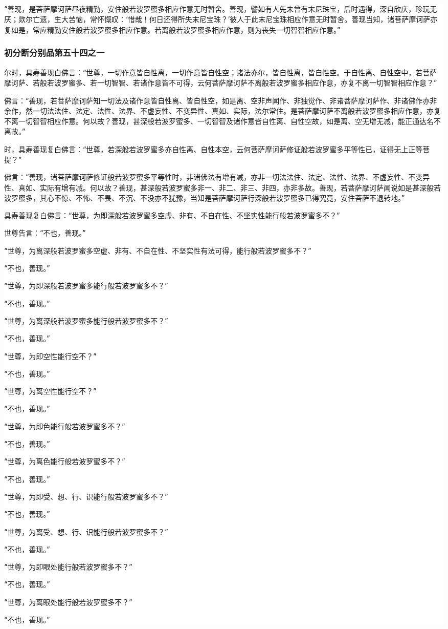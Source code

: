 “善现，是菩萨摩诃萨昼夜精勤，安住般若波罗蜜多相应作意无时暂舍。善现，譬如有人先未曾有末尼珠宝，后时遇得，深自欣庆，珍玩无厌；欻尔亡遗，生大苦恼，常怀慨叹：‘惜哉！何日还得所失末尼宝珠？’彼人于此末尼宝珠相应作意无时暂舍。善现当知，诸菩萨摩诃萨亦复如是，常应精勤安住般若波罗蜜多相应作意。若离般若波罗蜜多相应作意，则为丧失一切智智相应作意。”

### 初分断分别品第五十四之一

尔时，具寿善现白佛言：“世尊，一切作意皆自性离，一切作意皆自性空；诸法亦尔，皆自性离，皆自性空。于自性离、自性空中，若菩萨摩诃萨、若般若波罗蜜多、若一切智智、若诸作意皆不可得，云何菩萨摩诃萨不离般若波罗蜜多相应作意，亦复不离一切智智相应作意？”

佛言：“善现，若菩萨摩诃萨知一切法及诸作意皆自性离、皆自性空，如是离、空非声闻作、非独觉作、非诸菩萨摩诃萨作、非诸佛作亦非余作，然一切法法住、法定、法性、法界、不虚妄性、不变异性、真如、实际，法尔常住。是菩萨摩诃萨不离般若波罗蜜多相应作意，亦复不离一切智智相应作意。何以故？善现，甚深般若波罗蜜多、一切智智及诸作意皆自性离、自性空故，如是离、空无增无减，能正通达名不离故。”

时，具寿善现复白佛言：“世尊，若深般若波罗蜜多亦自性离、自性本空，云何菩萨摩诃萨修证般若波罗蜜多平等性已，证得无上正等菩提？”

佛言：“善现，诸菩萨摩诃萨修证般若波罗蜜多平等性时，非诸佛法有增有减，亦非一切法法住、法定、法性、法界、不虚妄性、不变异性、真如、实际有增有减。何以故？善现，甚深般若波罗蜜多非一、非二、非三、非四，亦非多故。善现，若菩萨摩诃萨闻说如是甚深般若波罗蜜多，其心不惊、不怖、不畏、不沉、不没亦不犹豫，当知是菩萨摩诃萨行深般若波罗蜜多已得究竟，安住菩萨不退转地。”

具寿善现复白佛言：“世尊，为即深般若波罗蜜多空虚、非有、不自在性、不坚实性能行般若波罗蜜多不？”

世尊告言：“不也，善现。”

“世尊，为离深般若波罗蜜多空虚、非有、不自在性、不坚实性有法可得，能行般若波罗蜜多不？”

“不也，善现。”

“世尊，为即深般若波罗蜜多能行般若波罗蜜多不？”

“不也，善现。”

“世尊，为离深般若波罗蜜多能行般若波罗蜜多不？”

“不也，善现。”

“世尊，为即空性能行空不？”

“不也，善现。”

“世尊，为离空性能行空不？”

“不也，善现。”

“世尊，为即色能行般若波罗蜜多不？”

“不也，善现。”

“世尊，为离色能行般若波罗蜜多不？”

“不也，善现。”

“世尊，为即受、想、行、识能行般若波罗蜜多不？”

“不也，善现。”

“世尊，为离受、想、行、识能行般若波罗蜜多不？”

“不也，善现。”

“世尊，为即眼处能行般若波罗蜜多不？”

“不也，善现。”

“世尊，为离眼处能行般若波罗蜜多不？”

“不也，善现。”
